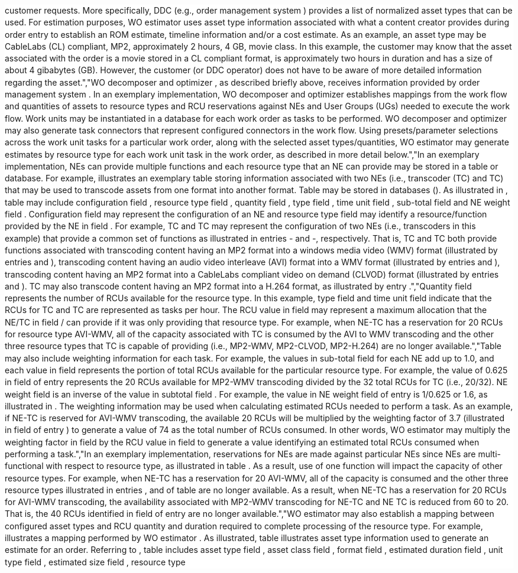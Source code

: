customer requests. More specifically, DDC  (e.g., order management system ) provides a list of normalized asset types that can be used. For estimation purposes, WO estimator  uses asset type information associated with what a content creator  provides during order entry to establish an ROM estimate, timeline information and\/or a cost estimate. As an example, an asset type may be CableLabs (CL) compliant, MP2, approximately 2 hours, 4 GB, movie class. In this example, the customer may know that the asset associated with the order is a movie stored in a CL compliant format, is approximately two hours in duration and has a size of about 4 gibabytes (GB). However, the customer (or DDC operator) does not have to be aware of more detailed information regarding the asset.","WO decomposer and optimizer , as described briefly above, receives information provided by order management system . In an exemplary implementation, WO decomposer and optimizer  establishes mappings from the work flow and quantities of assets to resource types and RCU reservations against NEs and User Groups (UGs) needed to execute the work flow. Work units may be instantiated in a database for each work order as tasks to be performed. WO decomposer and optimizer  may also generate task connectors that represent configured connectors in the work flow. Using presets\/parameter selections across the work unit tasks for a particular work order, along with the selected asset types\/quantities, WO estimator  may generate estimates by resource type for each work unit task in the work order, as described in more detail below.","In an exemplary implementation, NEs can provide multiple functions and each resource type that an NE can provide may be stored in a table or database. For example,  illustrates an exemplary table  storing information associated with two NEs (i.e., transcoder (TC)  and TC) that may be used to transcode assets from one format into another format. Table  may be stored in databases  (). As illustrated in , table  may include configuration field , resource type field , quantity field , type field , time unit field , sub-total field  and NE weight field . Configuration field  may represent the configuration of an NE and resource type field  may identify a resource\/function provided by the NE in field . For example, TC and TC may represent the configuration of two NEs (i.e., transcoders in this example) that provide a common set of functions as illustrated in entries - and -, respectively. That is, TC and TC both provide functions associated with transcoding content having an MP2 format into a windows media video (WMV) format (illustrated by entries  and ), transcoding content having an audio video interleave (AVI) format into a WMV format (illustrated by entries  and ), transcoding content having an MP2 format into a CableLabs compliant video on demand (CLVOD) format (illustrated by entries  and ). TC may also transcode content having an MP2 format into a H.264 format, as illustrated by entry .","Quantity field  represents the number of RCUs available for the resource type. In this example, type field  and time unit field  indicate that the RCUs for TC and TC are represented as tasks per hour. The RCU value in field  may represent a maximum allocation that the NE\/TC in field \/ can provide if it was only providing that resource type. For example, when NE-TC has a reservation for 20 RCUs for resource type AVI-WMV, all of the capacity associated with TC is consumed by the AVI to WMV transcoding and the other three resource types that TC is capable of providing (i.e., MP2-WMV, MP2-CLVOD, MP2-H.264) are no longer available.","Table  may also include weighting information for each task. For example, the values in sub-total field  for each NE add up to 1.0, and each value in field  represents the portion of total RCUs available for the particular resource type. For example, the value of 0.625 in field  of entry  represents the 20 RCUs available for MP2-WMV transcoding divided by the 32 total RCUs for TC (i.e., 20\/32). NE weight field  is an inverse of the value in subtotal field . For example, the value in NE weight field  of entry  is 1\/0.625 or 1.6, as illustrated in . The weighting information may be used when calculating estimated RCUs needed to perform a task. As an example, if NE-TC is reserved for AVI-WMV transcoding, the available 20 RCUs will be multiplied by the weighting factor of 3.7 (illustrated in field  of entry ) to generate a value of 74 as the total number of RCUs consumed. In other words, WO estimator  may multiply the weighting factor in field  by the RCU value in field  to generate a value identifying an estimated total RCUs consumed when performing a task.","In an exemplary implementation, reservations for NEs are made against particular NEs since NEs are multi-functional with respect to resource type, as illustrated in table . As a result, use of one function will impact the capacity of other resource types. For example, when NE-TC has a reservation for 20 AVI-WMV, all of the capacity is consumed and the other three resource types illustrated in entries ,  and  of table  are no longer available. As a result, when NE-TC has a reservation for 20 RCUs for AVI-WMV transcoding, the availability associated with MP2-WMV transcoding for NE-TC and NE TC is reduced from 60 to 20. That is, the 40 RCUs identified in field  of entry  are no longer available.","WO estimator  may also establish a mapping between configured asset types and RCU quantity and duration required to complete processing of the resource type. For example,  illustrates a mapping performed by WO estimator . As illustrated, table  illustrates asset type information used to generate an estimate for an order. Referring to , table  includes asset type field , asset class field , format field , estimated duration field , unit type field , estimated size field , resource type